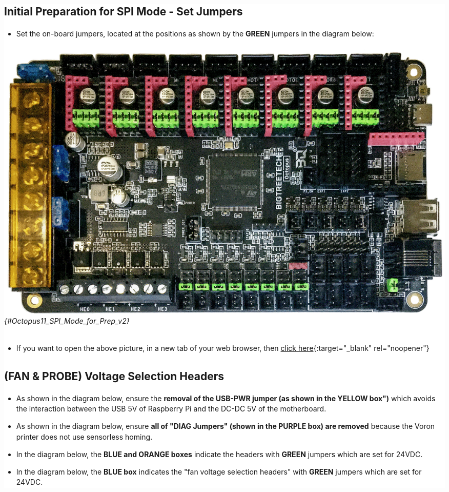 ## Initial Preparation for SPI Mode - Set Jumpers

* Set the on-board jumpers, located at the positions as shown by the **<span class="color-blind-green">GREEN</span>** jumpers in the diagram below:

###### ![](./images/Octopus11_SPI_Mode_for_Prep.png) {#Octopus11_SPI_Mode_for_Prep_v2}

* If you want to open the above picture, in a new tab of your web browser, then [click here](./images/Octopus11_SPI_Mode_for_Prep.png){:target="_blank" rel="noopener"}

## (FAN & PROBE) Voltage Selection Headers

* As shown in the diagram below, ensure the **removal of the USB-PWR jumper (as shown in the <span class="color-blind-yellow">YELLOW box</span>")** which avoids the interaction between the USB 5V of Raspberry Pi and the DC-DC 5V of the motherboard.

* As shown in the diagram below, ensure **all of "DIAG Jumpers" (shown in the <span class="color-blind-purple">PURPLE box</span>) are removed** because the Voron printer does not use sensorless homing.

* In the diagram below, the **<span class="color-blind-blue">BLUE</span> and <span class="color-blind-orange">ORANGE</span> boxes** indicate the headers with **<span class="color-blind-green">GREEN</span>** jumpers which are set for 24VDC.

* In the diagram below, the **<span class="color-blind-blue">BLUE box</span>** indicates the "fan voltage selection headers" with **<span class="color-blind-green">GREEN</span>** jumpers which are set for 24VDC.
